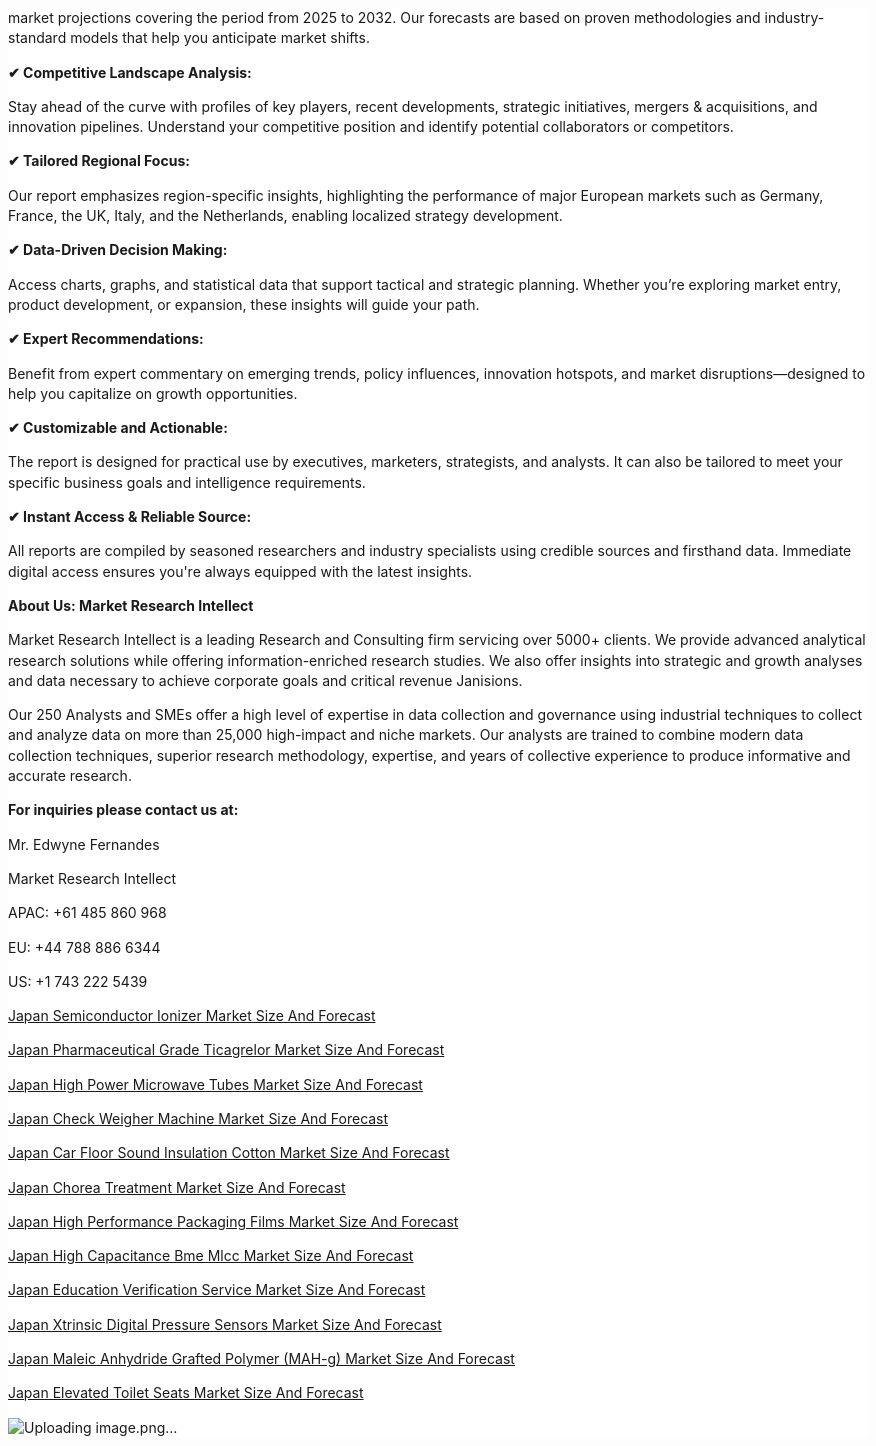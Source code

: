 market projections covering the period from 2025 to 2032. Our forecasts are based on proven methodologies and industry-standard models that help you anticipate market shifts.</p><p><strong>✔ Competitive Landscape Analysis:</strong></p><p>Stay ahead of the curve with profiles of key players, recent developments, strategic initiatives, mergers &amp; acquisitions, and innovation pipelines. Understand your competitive position and identify potential collaborators or competitors.</p><p><strong>✔ Tailored Regional Focus:</strong></p><p>Our report emphasizes region-specific insights, highlighting the performance of major European markets such as Germany, France, the UK, Italy, and the Netherlands, enabling localized strategy development.</p><p><strong>✔ Data-Driven Decision Making:</strong></p><p>Access charts, graphs, and statistical data that support tactical and strategic planning. Whether you&rsquo;re exploring market entry, product development, or expansion, these insights will guide your path.</p><p><strong>✔ Expert Recommendations:</strong></p><p>Benefit from expert commentary on emerging trends, policy influences, innovation hotspots, and market disruptions&mdash;designed to help you capitalize on growth opportunities.</p><p><strong>✔ Customizable and Actionable:</strong></p><p>The report is designed for practical use by executives, marketers, strategists, and analysts. It can also be tailored to meet your specific business goals and intelligence requirements.</p><p><strong>✔ Instant Access &amp; Reliable Source:</strong></p><p>All reports are compiled by seasoned researchers and industry specialists using credible sources and firsthand data. Immediate digital access ensures you're always equipped with the latest insights.</p><p><strong><span class="font-[700]">About Us: Market Research Intellect</span></strong></p><p><span class="">Market Research Intellect is a leading Research and Consulting firm servicing over 5000+ clients. We provide advanced analytical research solutions while offering information-enriched research studies.&nbsp;</span>We also offer insights into strategic and growth analyses and data necessary to achieve corporate goals and critical revenue Janisions.</p><p><span class="">Our 250 Analysts and SMEs offer a high level of expertise in data collection and governance using industrial techniques to collect and analyze data on more than 25,000 high-impact and niche markets. Our analysts are trained to combine modern data collection techniques, superior research methodology, expertise, and years of collective experience to produce informative and accurate research.</span></p><p><strong>For inquiries please contact us at:</strong></p><p>Mr. Edwyne Fernandes</p><p>Market Research Intellect</p><p>APAC: +61 485 860 968</p><p>EU: +44 788 886 6344</p><p>US: +1 743 222 5439</p><p><a href="https://github.com/DipramanCMRI02/Future-Lens/blob/main/Semiconductor-Ionizer-Market/Semiconductor-Ionizer-Market.md">Japan Semiconductor Ionizer Market Size And Forecast</a></p><p><a href="https://github.com/DipramanCMRI02/Future-Lens/blob/main/Pharmaceutical-Grade-Ticagrelor-Market/Pharmaceutical-Grade-Ticagrelor-Market.md">Japan Pharmaceutical Grade Ticagrelor Market Size And Forecast</a></p><p><a href="https://github.com/DipramanCMRI02/Future-Lens/blob/main/High-Power-Microwave-Tubes-Market/High-Power-Microwave-Tubes-Market.md">Japan High Power Microwave Tubes Market Size And Forecast</a></p><p><a href="https://github.com/DipramanCMRI02/Future-Lens/blob/main/Check-Weigher-Machine-Market/Check-Weigher-Machine-Market.md">Japan Check Weigher Machine Market Size And Forecast</a></p><p><a href="https://github.com/DipramanCMRI02/Future-Lens/blob/main/Car-Floor-Sound-Insulation-Cotton-Market/Car-Floor-Sound-Insulation-Cotton-Market.md">Japan Car Floor Sound Insulation Cotton Market Size And Forecast</a></p><p><a href="https://github.com/DipramanCMRI02/Future-Lens/blob/main/Chorea-Treatment-Market/Chorea-Treatment-Market.md">Japan Chorea Treatment Market Size And Forecast</a></p><p><a href="https://github.com/DipramanCMRI02/Future-Lens/blob/main/High-Performance-Packaging-Films-Market/High-Performance-Packaging-Films-Market.md">Japan High Performance Packaging Films Market Size And Forecast</a></p><p><a href="https://github.com/DipramanCMRI02/Future-Lens/blob/main/High-Capacitance-Bme-Mlcc-Market/High-Capacitance-Bme-Mlcc-Market.md">Japan High Capacitance Bme Mlcc Market Size And Forecast</a></p><p><a href="https://github.com/DipramanCMRI02/Future-Lens/blob/main/Education-Verification-Service-Market/Education-Verification-Service-Market.md">Japan Education Verification Service Market Size And Forecast</a></p><p><a href="https://github.com/DipramanCMRI02/Future-Lens/blob/main/Xtrinsic-Digital-Pressure-Sensors-Market/Xtrinsic-Digital-Pressure-Sensors-Market.md">Japan Xtrinsic Digital Pressure Sensors Market Size And Forecast</a></p><p><a href="https://github.com/DipramanCMRI02/Future-Lens/blob/main/Maleic-Anhydride-Grafted-Polymer-(MAH-g)-Market/Maleic-Anhydride-Grafted-Polymer-(MAH-g)-Market.md">Japan Maleic Anhydride Grafted Polymer (MAH-g) Market Size And Forecast</a></p><p><a href="https://github.com/DipramanCMRI02/Future-Lens/blob/main/Elevated-Toilet-Seats-Market/Elevated-Toilet-Seats-Market.md">Japan Elevated Toilet Seats Market Size And Forecast</a></p>
![Uploading image.png…]()
